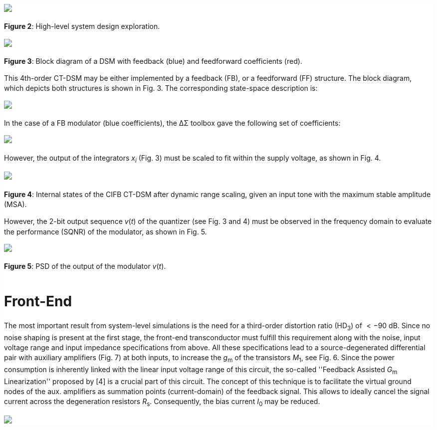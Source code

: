 [<img src="doc/fig/sqnrExplore2.png" width="600"/>](doc/fig/sqnrExplore2.png)

**Figure 2**: High-level system design exploration. 

[<img src="doc/fig/dsm_block_diag.png" width="600"/>](doc/fig/dsm_block_diag.png)

**Figure 3**: Block diagram of a DSM with feedback (blue) and feedforward coefficients (red). 

This 4th-order CT-DSM may be either implemented by a feedback (FB), or a feedforward (FF) structure. 
The block diagram, which depicts both structures is shown in Fig. 3. The corresponding state-space description is:

[<img src="doc/fig/abcd_mat.png" width="400"/>](doc/fig/abcd_mat.png)

In the case of a FB modulator (blue coefficients), the ∆Σ toolbox gave the following set of coefficients:

[<img src="doc/fig/abcd_fb_mat.png" width="400"/>](doc/fig/abcd_fb_mat.png)

However, the output of the integrators $x_i$ (Fig. 3) must be scaled to fit within the supply voltage, as shown in Fig. 4. 

[<img src="doc/fig/modStatesScaled.png" width="600"/>](doc/fig/modStatesScaled.png)

**Figure 4**: Internal states of the CIFB CT-DSM after dynamic range scaling, given an input tone with the maximum stable amplitude (MSA). 

However, the 2-bit output sequence $v(t)$ of the quantizer (see Fig. 3 and 4) must be observed in the frequency domain to evaluate the performance (SQNR) of the modulator, as shown in Fig. 5.

[<img src="doc/fig/psdCtAvg.png" width="600"/>](doc/fig/psdCtAvg.png)

**Figure 5**: PSD of the output of the modulator $v(t)$.

# Front-End 
The most important result from system-level simulations is the need for a third-order distortion ratio $(\mathrm{HD_3})$ of $<-90~\mathrm{dB}$.
Since no noise shaping is present at the first stage, the front-end transconductor must fulfill this requirement along with the noise, input voltage range and input impedance specifications from above. All these specifications lead to a source-degenerated differential pair with auxiliary amplifiers (Fig. 7) at both inputs, to increase the $g_\mathrm{m}$ of the transistors $M_1$, see Fig. 6. Since the power consumption is inherently linked with the linear input voltage range of this circuit, the so-called ''Feedback Assisted $G_\mathrm{m}$ Linearization'' proposed by [4] is a crucial part of this circuit. 
The concept of this technique is to facilitate the virtual ground nodes of the aux. amplifiers as summation points (current-domain) of the feedback signal. This allows to ideally cancel the signal current across the degeneration resistors $R_\mathrm{s}$. Consequently, the bias current $I_0$ may be reduced. 

[<img src="doc/fig/frontend.png" width="500"/>](doc/fig/frontend.png)
